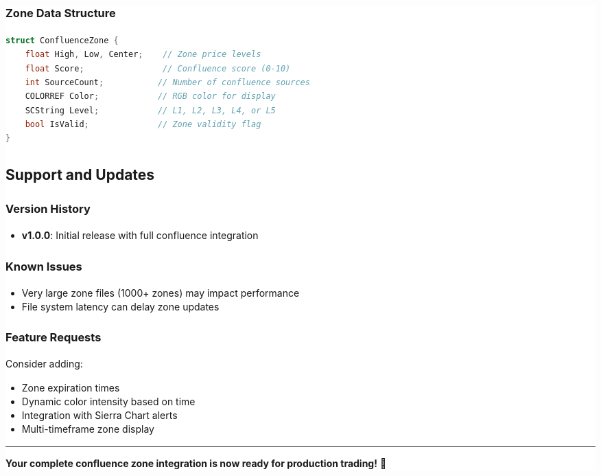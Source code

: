 ### Zone Data Structure
```cpp
struct ConfluenceZone {
    float High, Low, Center;    // Zone price levels
    float Score;                // Confluence score (0-10)
    int SourceCount;           // Number of confluence sources
    COLORREF Color;            // RGB color for display
    SCString Level;            // L1, L2, L3, L4, or L5
    bool IsValid;              // Zone validity flag
}
```

## Support and Updates

### Version History
- **v1.0.0**: Initial release with full confluence integration

### Known Issues
- Very large zone files (1000+ zones) may impact performance
- File system latency can delay zone updates

### Feature Requests
Consider adding:
- Zone expiration times
- Dynamic color intensity based on time
- Integration with Sierra Chart alerts
- Multi-timeframe zone display

---

**Your complete confluence zone integration is now ready for production trading!** 🎯